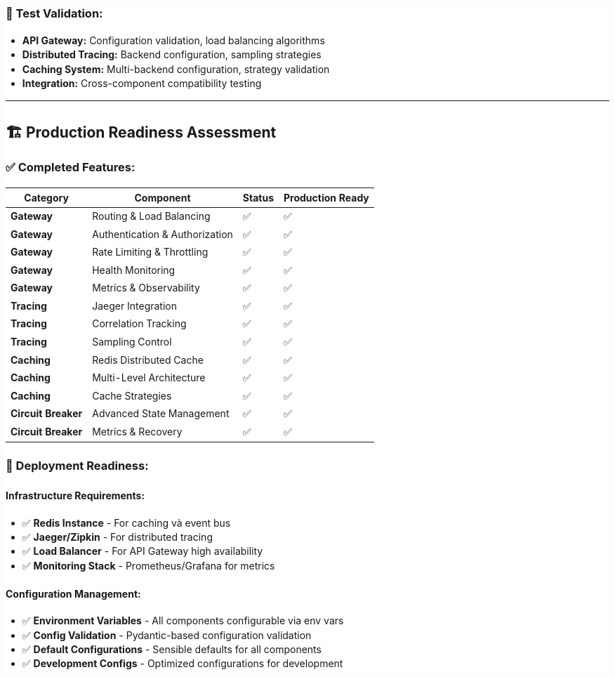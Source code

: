 ### **🎯 Test Validation:**

- **API Gateway:** Configuration validation, load balancing algorithms
- **Distributed Tracing:** Backend configuration, sampling strategies
- **Caching System:** Multi-backend configuration, strategy validation
- **Integration:** Cross-component compatibility testing

---

## 🏗️ Production Readiness Assessment

### **✅ Completed Features:**

| Category | Component | Status | Production Ready |
|----------|-----------|--------|------------------|
| **Gateway** | Routing & Load Balancing | ✅ | ✅ |
| **Gateway** | Authentication & Authorization | ✅ | ✅ |
| **Gateway** | Rate Limiting & Throttling | ✅ | ✅ |
| **Gateway** | Health Monitoring | ✅ | ✅ |
| **Gateway** | Metrics & Observability | ✅ | ✅ |
| **Tracing** | Jaeger Integration | ✅ | ✅ |
| **Tracing** | Correlation Tracking | ✅ | ✅ |
| **Tracing** | Sampling Control | ✅ | ✅ |
| **Caching** | Redis Distributed Cache | ✅ | ✅ |
| **Caching** | Multi-Level Architecture | ✅ | ✅ |
| **Caching** | Cache Strategies | ✅ | ✅ |
| **Circuit Breaker** | Advanced State Management | ✅ | ✅ |
| **Circuit Breaker** | Metrics & Recovery | ✅ | ✅ |

### **🚀 Deployment Readiness:**

#### **Infrastructure Requirements:**
- ✅ **Redis Instance** - For caching và event bus
- ✅ **Jaeger/Zipkin** - For distributed tracing
- ✅ **Load Balancer** - For API Gateway high availability
- ✅ **Monitoring Stack** - Prometheus/Grafana for metrics

#### **Configuration Management:**
- ✅ **Environment Variables** - All components configurable via env vars
- ✅ **Config Validation** - Pydantic-based configuration validation
- ✅ **Default Configurations** - Sensible defaults for all components
- ✅ **Development Configs** - Optimized configurations for development
